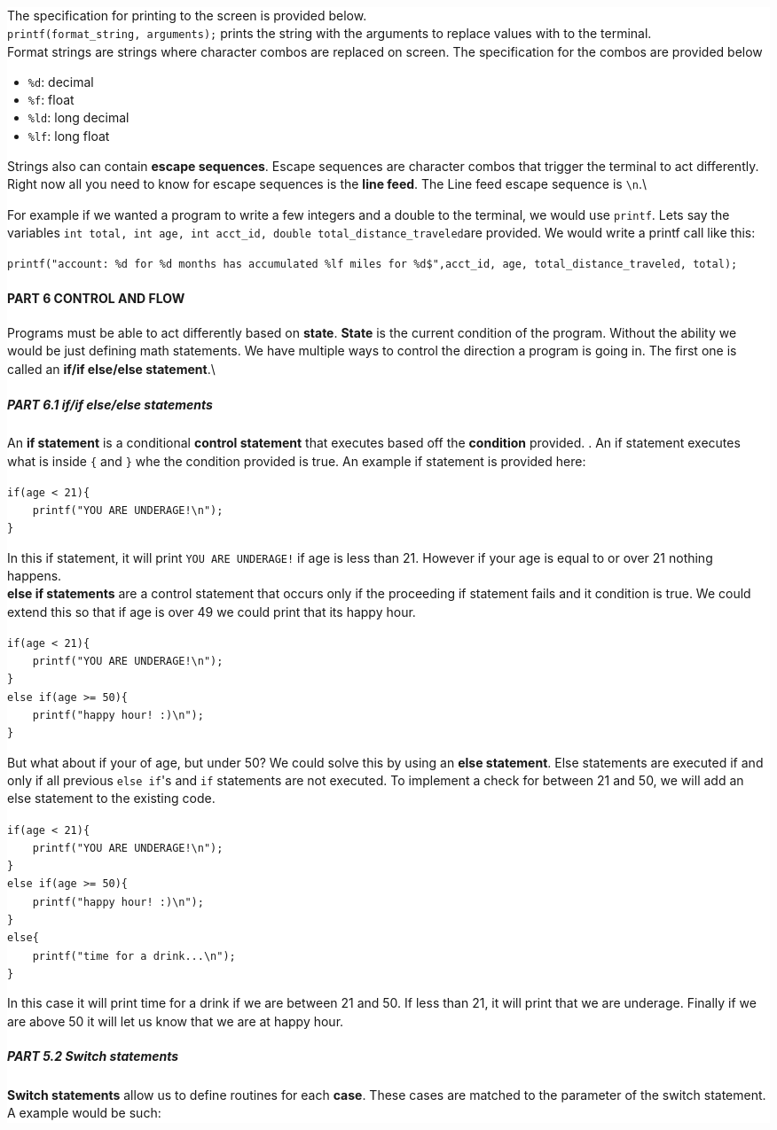 The specification for printing to the screen is provided below.\
`printf(format_string, arguments);`  prints the string with the arguments to replace values with to the terminal.\
Format strings are strings where character combos are replaced on screen. The specification for the combos are provided below

 - `%d`: decimal
 - `%f`: float
 - `%ld`: long decimal
 - `%lf`: long float
 
Strings also can contain **escape sequences**. Escape sequences are character combos that trigger the terminal to act differently. Right now all you need to know for escape sequences is the **line feed**. The Line feed escape sequence is `\n`.\

For example if we wanted a program to write a few integers and a double to the terminal, we would use `printf`. Lets say the variables `int total, int age, int acct_id, double total_distance_traveled`are provided. We would write a printf call like this:

    printf("account: %d for %d months has accumulated %lf miles for %d$",acct_id, age, total_distance_traveled, total);

#### PART 6 CONTROL AND FLOW
Programs must be able to act differently based on **state**. **State** is the current condition of the program. Without the ability we would be just defining math statements. We have multiple ways to control the direction a program is going in. The first one is called an **if/if else/else statement**.\
##### PART 6.1 if/if else/else statements
An **if statement** is a conditional **control statement** that executes based off the **condition** provided. . An if statement executes what is inside `{` and `}` whe the condition provided is true. An example if statement is provided here:

    if(age < 21){
	    printf("YOU ARE UNDERAGE!\n");
	}
In this if statement, it will print `YOU ARE UNDERAGE!` if age is less than 21. However if your age is equal to or over 21 nothing happens.\
**else if statements** are a control statement that occurs only if the proceeding if statement fails and it condition is true. We could extend this so that if age is over 49 we could print that its happy hour.

    if(age < 21){
	    printf("YOU ARE UNDERAGE!\n");
	}
	else if(age >= 50){
		printf("happy hour! :)\n");
	}
But what about if your of age, but under 50? We could solve this by using an **else statement**. Else statements are executed if and only if all previous `else if`'s and `if` statements are not executed.  To implement a check for between 21 and 50, we will add an else statement to the existing code.

    if(age < 21){
	    printf("YOU ARE UNDERAGE!\n");
	}
	else if(age >= 50){
		printf("happy hour! :)\n");
	}
	else{
		printf("time for a drink...\n");
	}
In this case it will print time for a drink if we are between 21 and 50. If less than 21, it will print that we are underage. Finally if we are above 50 it will let us know that we are at happy hour.
##### PART 5.2 Switch statements
**Switch statements** allow us to define routines for each **case**. These cases are matched to the parameter of the switch statement. A example would be such:

